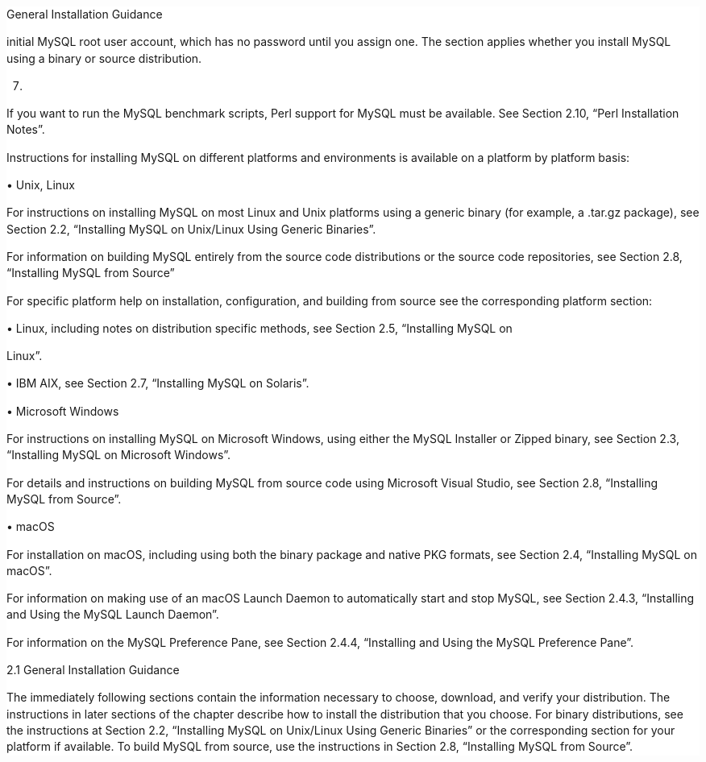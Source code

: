 General Installation Guidance

initial MySQL root user account, which has no password until you assign one. The section applies
whether you install MySQL using a binary or source distribution.

7.

If you want to run the MySQL benchmark scripts, Perl support for MySQL must be available. See
Section 2.10, “Perl Installation Notes”.

Instructions for installing MySQL on different platforms and environments is available on a platform by
platform basis:

• Unix, Linux

For instructions on installing MySQL on most Linux and Unix platforms using a generic binary (for
example, a .tar.gz package), see Section 2.2, “Installing MySQL on Unix/Linux Using Generic
Binaries”.

For information on building MySQL entirely from the source code distributions or the source code
repositories, see Section 2.8, “Installing MySQL from Source”

For specific platform help on installation, configuration, and building from source see the
corresponding platform section:

• Linux, including notes on distribution specific methods, see Section 2.5, “Installing MySQL on

Linux”.

• IBM AIX, see Section 2.7, “Installing MySQL on Solaris”.

• Microsoft Windows

For instructions on installing MySQL on Microsoft Windows, using either the MySQL Installer or
Zipped binary, see Section 2.3, “Installing MySQL on Microsoft Windows”.

For details and instructions on building MySQL from source code using Microsoft Visual Studio, see
Section 2.8, “Installing MySQL from Source”.

• macOS

For installation on macOS, including using both the binary package and native PKG formats, see
Section 2.4, “Installing MySQL on macOS”.

For information on making use of an macOS Launch Daemon to automatically start and stop MySQL,
see Section 2.4.3, “Installing and Using the MySQL Launch Daemon”.

For information on the MySQL Preference Pane, see Section 2.4.4, “Installing and Using the MySQL
Preference Pane”.

2.1 General Installation Guidance

The immediately following sections contain the information necessary to choose, download, and verify
your distribution. The instructions in later sections of the chapter describe how to install the distribution
that you choose. For binary distributions, see the instructions at Section 2.2, “Installing MySQL on
Unix/Linux Using Generic Binaries” or the corresponding section for your platform if available. To build
MySQL from source, use the instructions in Section 2.8, “Installing MySQL from Source”.
